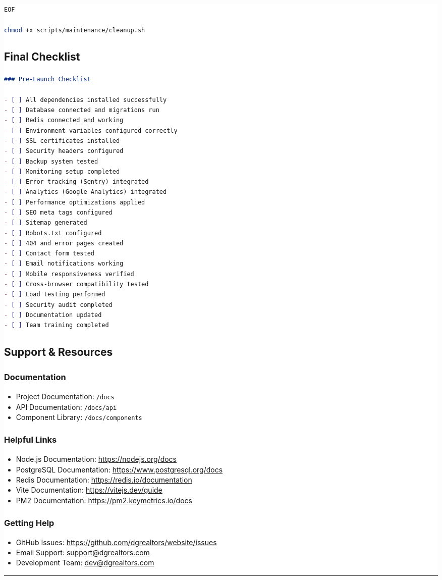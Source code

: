 ```bash
EOF

chmod +x scripts/maintenance/cleanup.sh
```

## Final Checklist

```markdown
### Pre-Launch Checklist

- [ ] All dependencies installed successfully
- [ ] Database connected and migrations run
- [ ] Redis connected and working
- [ ] Environment variables configured correctly
- [ ] SSL certificates installed
- [ ] Security headers configured
- [ ] Backup system tested
- [ ] Monitoring setup completed
- [ ] Error tracking (Sentry) integrated
- [ ] Analytics (Google Analytics) integrated
- [ ] Performance optimizations applied
- [ ] SEO meta tags configured
- [ ] Sitemap generated
- [ ] Robots.txt configured
- [ ] 404 and error pages created
- [ ] Contact form tested
- [ ] Email notifications working
- [ ] Mobile responsiveness verified
- [ ] Cross-browser compatibility tested
- [ ] Load testing performed
- [ ] Security audit completed
- [ ] Documentation updated
- [ ] Team training completed
```

## Support & Resources

### Documentation
- Project Documentation: `/docs`
- API Documentation: `/docs/api`
- Component Library: `/docs/components`

### Helpful Links
- Node.js Documentation: https://nodejs.org/docs
- PostgreSQL Documentation: https://www.postgresql.org/docs
- Redis Documentation: https://redis.io/documentation
- Vite Documentation: https://vitejs.dev/guide
- PM2 Documentation: https://pm2.keymetrics.io/docs

### Getting Help
- GitHub Issues: https://github.com/dgrealtors/website/issues
- Email Support: support@dgrealtors.com
- Development Team: dev@dgrealtors.com

---